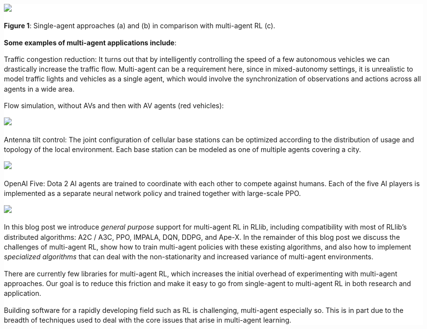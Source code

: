 

![](http://bair.berkeley.edu/static/blog/rllib/img1.png)


**Figure 1**: Single-agent approaches (a) and (b) in comparison with
multi-agent RL (c).



**Some examples of multi-agent applications include**:

Traffic congestion reduction: It turns out that by intelligently
controlling the speed of a few autonomous vehicles we can drastically
increase the traffic flow. Multi-agent can be a requirement here, since in
mixed-autonomy settings, it is unrealistic to model traffic lights and
vehicles as a single agent, which would involve the synchronization of
observations and actions across all agents in a wide area.

Flow simulation, without AVs and then with AV agents (red vehicles):


![](https://lh5.googleusercontent.com/-Z6cEw5si6xVEydePd4Ml28IS2Grd5X8Fiax-w9g7ASFRfd_OvVRvorF69wb8VIJInvj1LIO3j-9hWFtky_kq84zc_C3FCK9MrVoAvS6mUfXOagzTjJjr-W8-AQF1TV_prE257NC)



Antenna tilt control: The joint configuration of cellular base stations
can be optimized according to the distribution of usage and topology of the
local environment. Each base station can be modeled as one of multiple agents
covering a city.


![](https://lh3.googleusercontent.com/AOsS5i6zJnlVP8DgWskkMZLRh2ZVueEolB96lXWybsfHYiawj_EVkVu121Vjq9vYn5Xl7YXjYCvcslIAc8VMcgdqtUgZiU1sT8mCMQhBimAq3_YiIMJur15r2J4W8YuT8WMP7WZe)



OpenAI Five: Dota 2 AI agents are trained to coordinate with each other to
compete against humans. Each of the five AI players is implemented as a separate
neural network policy and trained together with large-scale PPO.


![](https://lh3.googleusercontent.com/IzkjbHKXSOeeWaO_2XnlsxeLHV8r9E71gRfWXdA24F-toJGDuTzrD9sUj9mLwszt71k57dtM0PrEWgrX6_pVf1nnszZWqbS4mxK9Y1sWw8khJclfp9Kw1yikaC3TCpPkN-b7p4TE)



In this blog post we introduce *general purpose* support for multi-agent RL in
RLlib, including compatibility with most of RLlib’s distributed
algorithms: A2C / A3C, PPO, IMPALA, DQN, DDPG, and Ape-X. In the remainder
of this blog post we discuss the challenges of multi-agent RL, show how to train
multi-agent policies with these existing algorithms, and also how to implement
*specialized algorithms* that can deal with the non-stationarity and increased
variance of multi-agent environments.

There are currently few libraries for multi-agent RL, which increases the
initial overhead of experimenting with multi-agent approaches. Our goal is to
reduce this friction and make it easy to go from single-agent to multi-agent RL
in both research and application.

Building software for a rapidly developing field such as RL is challenging,
multi-agent especially so. This is in part due to the breadth of techniques used
to deal with the core issues that arise in multi-agent learning.
